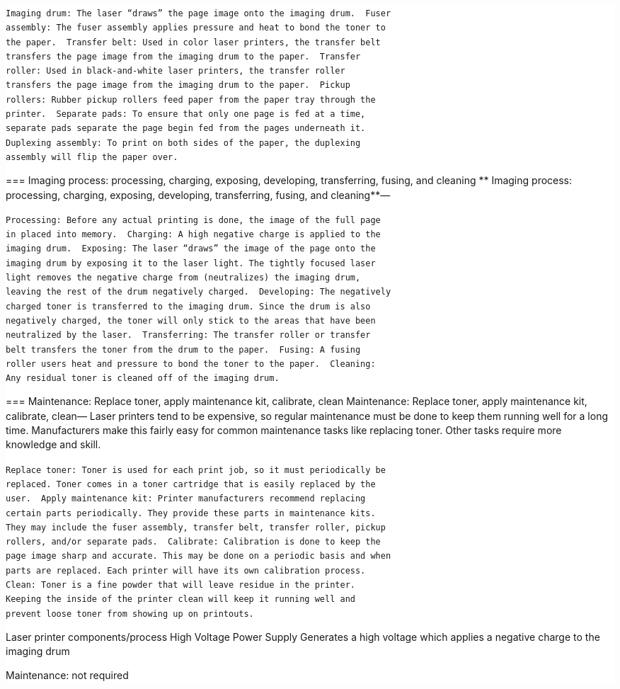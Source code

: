     Imaging drum: The laser “draws” the page image onto the imaging drum.  Fuser
    assembly: The fuser assembly applies pressure and heat to bond the toner to
    the paper.  Transfer belt: Used in color laser printers, the transfer belt
    transfers the page image from the imaging drum to the paper.  Transfer
    roller: Used in black-and-white laser printers, the transfer roller
    transfers the page image from the imaging drum to the paper.  Pickup
    rollers: Rubber pickup rollers feed paper from the paper tray through the
    printer.  Separate pads: To ensure that only one page is fed at a time,
    separate pads separate the page begin fed from the pages underneath it.
    Duplexing assembly: To print on both sides of the paper, the duplexing
    assembly will flip the paper over.


=== Imaging process: processing, charging, exposing, developing, transferring,
fusing, and cleaning
** Imaging process: processing, charging, exposing, developing, transferring,
   fusing, and cleaning**—

    Processing: Before any actual printing is done, the image of the full page
    in placed into memory.  Charging: A high negative charge is applied to the
    imaging drum.  Exposing: The laser “draws” the image of the page onto the
    imaging drum by exposing it to the laser light. The tightly focused laser
    light removes the negative charge from (neutralizes) the imaging drum,
    leaving the rest of the drum negatively charged.  Developing: The negatively
    charged toner is transferred to the imaging drum. Since the drum is also
    negatively charged, the toner will only stick to the areas that have been
    neutralized by the laser.  Transferring: The transfer roller or transfer
    belt transfers the toner from the drum to the paper.  Fusing: A fusing
    roller users heat and pressure to bond the toner to the paper.  Cleaning:
    Any residual toner is cleaned off of the imaging drum.


=== Maintenance: Replace toner, apply maintenance kit, calibrate, clean
Maintenance: Replace toner, apply maintenance kit, calibrate, clean— Laser
printers tend to be expensive, so regular maintenance must be done to keep them
running well for a long time. Manufacturers make this fairly easy for common
maintenance tasks like replacing toner. Other tasks require more knowledge and
skill.

    Replace toner: Toner is used for each print job, so it must periodically be
    replaced. Toner comes in a toner cartridge that is easily replaced by the
    user.  Apply maintenance kit: Printer manufacturers recommend replacing
    certain parts periodically. They provide these parts in maintenance kits.
    They may include the fuser assembly, transfer belt, transfer roller, pickup
    rollers, and/or separate pads.  Calibrate: Calibration is done to keep the
    page image sharp and accurate. This may be done on a periodic basis and when
    parts are replaced. Each printer will have its own calibration process.
    Clean: Toner is a fine powder that will leave residue in the printer.
    Keeping the inside of the printer clean will keep it running well and
    prevent loose toner from showing up on printouts.

Laser printer components/process High Voltage Power Supply Generates a high
voltage which applies a negative charge to the imaging drum 
 
Maintenance: not required 
 